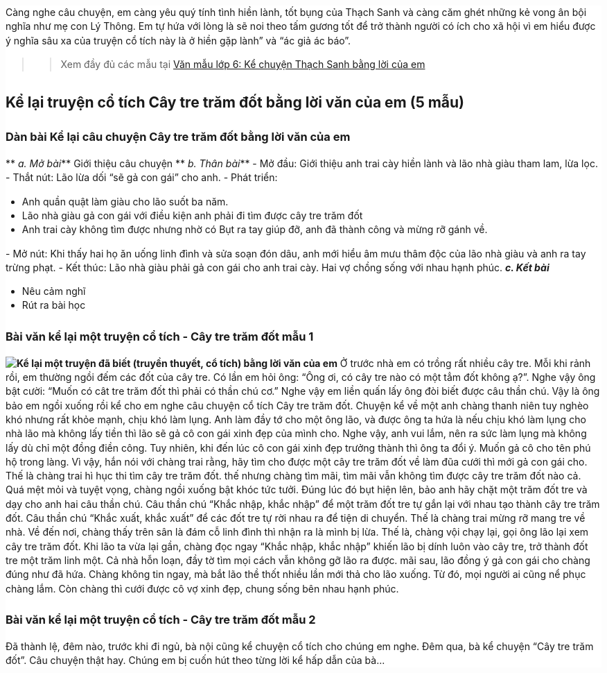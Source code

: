Càng nghe câu chuyện, em càng yêu quý tính tình hiền lành, tốt bụng của Thạch Sanh và càng căm ghét những kẻ vong ân bội nghĩa như mẹ con Lý Thông. Em tự hứa với lòng là sẽ noi theo tấm gương tốt để trở thành người có ích cho xã hội vì em hiểu được ý nghĩa sâu xa của truyện cổ tích này là ở hiền gặp lành” và “ác giả ác báo”.
>> Xem đầy đủ các mẫu tại [Văn mẫu lớp 6: Kể chuyện Thạch Sanh bằng lời của em](<https://vndoc.com/van-mau-lop-6-ke-chuyen-thach-sanh-bang-loi-cua-em-1161>)
## **Kể lại truyện cổ tích Cây tre trăm đốt bằng lời văn của em \(5 mẫu\)**
### Dàn bài Kể lại câu chuyện Cây tre trăm đốt bằng lời văn của em
** _a. Mở bài_**
Giới thiệu câu chuyện
** _b. Thân bài_**
\- Mở đầu: Giới thiệu anh trai cày hiền lành và lão nhà giàu tham lam, lừa lọc.
\- Thắt nút: Lão lừa dối “sẽ gả con gái” cho anh.
\- Phát triển:
  * Anh quần quật làm giàu cho lão suốt ba năm.
  * Lão nhà giàu gả con gái với điều kiện anh phải đi tìm được cây tre trăm đốt
  * Anh trai cày không tìm được nhưng nhờ có Bụt ra tay giúp đỡ, anh đã thành công và mừng rỡ gánh về.

\- Mở nút: Khi thấy hai họ ăn uống linh đình và sửa soạn đón dâu, anh mới hiểu âm mưu thâm độc của lão nhà giàu và anh ra tay trừng phạt.
\- Kết thúc: Lão nhà giàu phải gả con gái cho anh trai cày. Hai vợ chồng sống với nhau hạnh phúc.
**_c. Kết bài_**
  * Nêu cảm nghĩ
  * Rút ra bài học

### Bài văn kể lại một truyện cổ tích - Cây tre trăm đốt mẫu 1
**![Kể lại một truyện đã biết \(truyền thuyết, cổ tích\) bằng lời văn của em](https://i.vdoc.vn/data/image/2020/09/03/ke-lai-mot-truyen-da-biet-truyen-thuyet-co-tich-bang-loi-van-cua-em-cay-tre-tram-dot.jpg)**
Ở trước nhà em có trồng rất nhiều cây tre. Mỗi khi rảnh rồi, em thường ngồi đếm các đốt của cây tre. Có lần em hỏi ông: “Ông ơi, có cây tre nào có một tẳm đốt không ạ?”. Nghe vậy ông bật cười: “Muốn có cât tre trăm đốt thì phải có thần chú cơ.” Nghe vậy em liền quấn lấy ông đòi biết được câu thần chú. Vậy là ông bảo em ngồi xuống rồi kể cho em nghe câu chuyện cổ tích Cây tre trăm đốt.
Chuyện kể về một anh chàng thanh niên tuy nghèo khó nhưng rất khỏe mạnh, chịu khó làm lụng. Anh làm đầy tớ cho một ông lão, và được ông ta hứa là nếu chịu khó làm lụng cho nhà lão mà không lấy tiền thì lão sẽ gả cô con gái xinh đẹp của mình cho. Nghe vậy, anh vui lắm, nên ra sức làm lụng mà không lấy dù chỉ một đồng điền công.
Tuy nhiên, khi đến lúc cô con gái xinh đẹp trưởng thành thì ông ta đổi ý. Muốn gả cô cho tên phú hộ trong làng. Vì vậy, hắn nói với chàng trai rằng, hãy tìm cho được một cây tre trăm đốt về làm đũa cưới thì mới gả con gái cho. Thế là chàng trai hì hục thi tìm cây tre trăm đốt. thế nhưng chàng tìm mãi, tìm mãi vẫn không tìm được cây tre trăm đốt nào cả. Quá mệt mỏi và tuyệt vọng, chàng ngồi xuống bật khóc tức tưởi. Đúng lúc đó bụt hiện lên, bảo anh hãy chặt một trăm đốt tre và dạy cho anh hai câu thần chú. Câu thần chú “Khắc nhập, khắc nhập” để một trăm đốt tre tự gắn lại với nhau tạo thành cây tre trăm đốt. Câu thần chú “Khắc xuất, khắc xuất” để các đốt tre tự rời nhau ra để tiện di chuyển.
Thế là chàng trai mừng rỡ mang tre về nhà. Về đến nơi, chàng thấy trên sân là đám cỗ linh đình thì nhận ra là mình bị lừa. Thế là, chàng vội chạy lại, gọi ông lão lại xem cây tre trăm đốt. Khi lão ta vừa lại gần, chàng đọc ngay “Khắc nhập, khắc nhập” khiến lão bị dính luôn vào cây tre, trở thành đốt tre một trăm linh một. Cả nhà hỗn loạn, đầy tờ tìm mọi cách vẫn không gỡ lão ra được. mãi sau, lão đồng ý gả con gái cho chàng đúng như đã hứa. Chàng không tin ngay, mà bắt lão thề thốt nhiều lần mới thả cho lão xuống.
Từ đó, mọi người ai cũng nể phục chàng lắm. Còn chàng thì cưới được cô vợ xinh đẹp, chung sống bên nhau hạnh phúc.
### Bài văn kể lại một truyện cổ tích - Cây tre trăm đốt mẫu 2
Đã thành lệ, đêm nào, trước khi đi ngủ, bà nội cũng kể chuyện cổ tích cho chúng em nghe. Đêm qua, bà kể chuyện “Cây tre trăm đốt”. Câu chuyện thật hay. Chúng em bị cuốn hút theo từng lời kể hấp dẫn của bà...